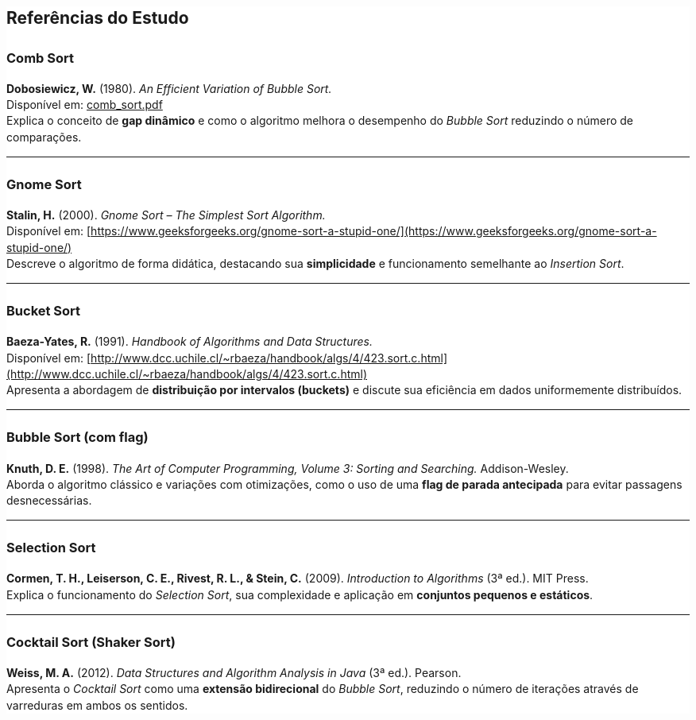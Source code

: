 
## Referências do Estudo

### **Comb Sort**
**Dobosiewicz, W.** (1980). *An Efficient Variation of Bubble Sort.*  
Disponível em: [comb_sort.pdf](https://example.com/comb_sort.pdf)  
Explica o conceito de **gap dinâmico** e como o algoritmo melhora o desempenho do *Bubble Sort* reduzindo o número de comparações.

---

### **Gnome Sort**
**Stalin, H.** (2000). *Gnome Sort – The Simplest Sort Algorithm.*  
Disponível em: [https://www.geeksforgeeks.org/gnome-sort-a-stupid-one/](https://www.geeksforgeeks.org/gnome-sort-a-stupid-one/)  
Descreve o algoritmo de forma didática, destacando sua **simplicidade** e funcionamento semelhante ao *Insertion Sort*.

---

### **Bucket Sort**
**Baeza-Yates, R.** (1991). *Handbook of Algorithms and Data Structures.*  
Disponível em: [http://www.dcc.uchile.cl/~rbaeza/handbook/algs/4/423.sort.c.html](http://www.dcc.uchile.cl/~rbaeza/handbook/algs/4/423.sort.c.html)  
Apresenta a abordagem de **distribuição por intervalos (buckets)** e discute sua eficiência em dados uniformemente distribuídos.

---

### **Bubble Sort (com flag)**
**Knuth, D. E.** (1998). *The Art of Computer Programming, Volume 3: Sorting and Searching.* Addison-Wesley.  
Aborda o algoritmo clássico e variações com otimizações, como o uso de uma **flag de parada antecipada** para evitar passagens desnecessárias.

---

### **Selection Sort**
**Cormen, T. H., Leiserson, C. E., Rivest, R. L., & Stein, C.** (2009). *Introduction to Algorithms* (3ª ed.). MIT Press.  
Explica o funcionamento do *Selection Sort*, sua complexidade e aplicação em **conjuntos pequenos e estáticos**.

---

### **Cocktail Sort (Shaker Sort)**
**Weiss, M. A.** (2012). *Data Structures and Algorithm Analysis in Java* (3ª ed.). Pearson.  
Apresenta o *Cocktail Sort* como uma **extensão bidirecional** do *Bubble Sort*, reduzindo o número de iterações através de varreduras em ambos os sentidos.
